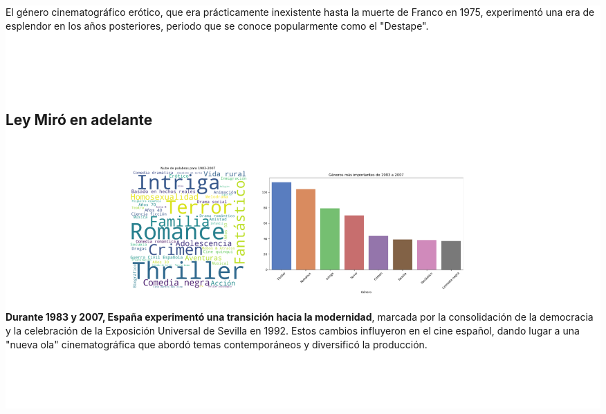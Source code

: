 </div>
El género cinematográfico erótico, que era
prácticamente inexistente hasta la muerte
de Franco en 1975, experimentó una era
de esplendor en los años posteriores,
periodo que se conoce popularmente
como el "Destape". 
<br>
<br>
<br>
<br>
<br>

## Ley Miró en adelante
<br>
<div align="center">

  <img src="https://github.com/OscarDomPer/Cine_Esp/blob/main/Cine_Espa%C3%B1ol/Im%C3%A1genes/vista_miro.png?raw=true" width="60%">
  
</div>

__Durante 1983 y 2007, España
experimentó una transición hacia la
modernidad__, marcada por la
consolidación de la democracia y la
celebración de la Exposición Universal de
Sevilla en 1992. Estos cambios influyeron
en el cine español, dando lugar a una
"nueva ola" cinematográfica que abordó
temas contemporáneos y diversificó la
producción.
<br>
<br>
<br>
<br>
<br>
<div align="center">
